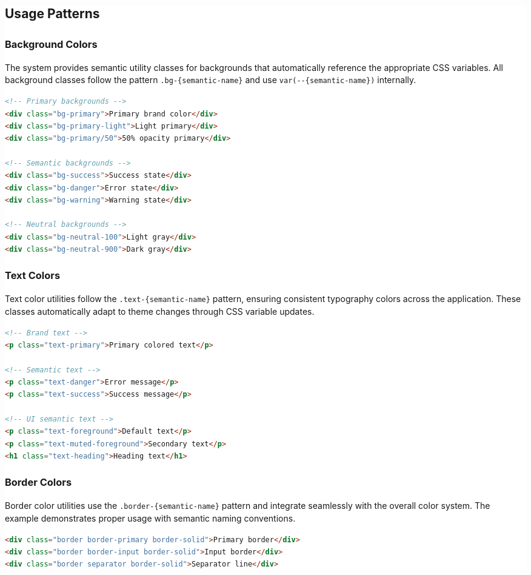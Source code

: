 ## Usage Patterns

### Background Colors

The system provides semantic utility classes for backgrounds that automatically reference the appropriate CSS variables. All background classes follow the pattern `.bg-{semantic-name}` and use `var(--{semantic-name})` internally.

```html
<!-- Primary backgrounds -->
<div class="bg-primary">Primary brand color</div>
<div class="bg-primary-light">Light primary</div>
<div class="bg-primary/50">50% opacity primary</div>

<!-- Semantic backgrounds -->
<div class="bg-success">Success state</div>
<div class="bg-danger">Error state</div>
<div class="bg-warning">Warning state</div>

<!-- Neutral backgrounds -->
<div class="bg-neutral-100">Light gray</div>
<div class="bg-neutral-900">Dark gray</div>
```

### Text Colors

Text color utilities follow the `.text-{semantic-name}` pattern, ensuring consistent typography colors across the application. These classes automatically adapt to theme changes through CSS variable updates.

```html
<!-- Brand text -->
<p class="text-primary">Primary colored text</p>

<!-- Semantic text -->
<p class="text-danger">Error message</p>
<p class="text-success">Success message</p>

<!-- UI semantic text -->
<p class="text-foreground">Default text</p>
<p class="text-muted-foreground">Secondary text</p>
<h1 class="text-heading">Heading text</h1>
```

### Border Colors

Border color utilities use the `.border-{semantic-name}` pattern and integrate seamlessly with the overall color system. The example demonstrates proper usage with semantic naming conventions.

```html
<div class="border border-primary border-solid">Primary border</div>
<div class="border border-input border-solid">Input border</div>
<div class="border separator border-solid">Separator line</div>
```
